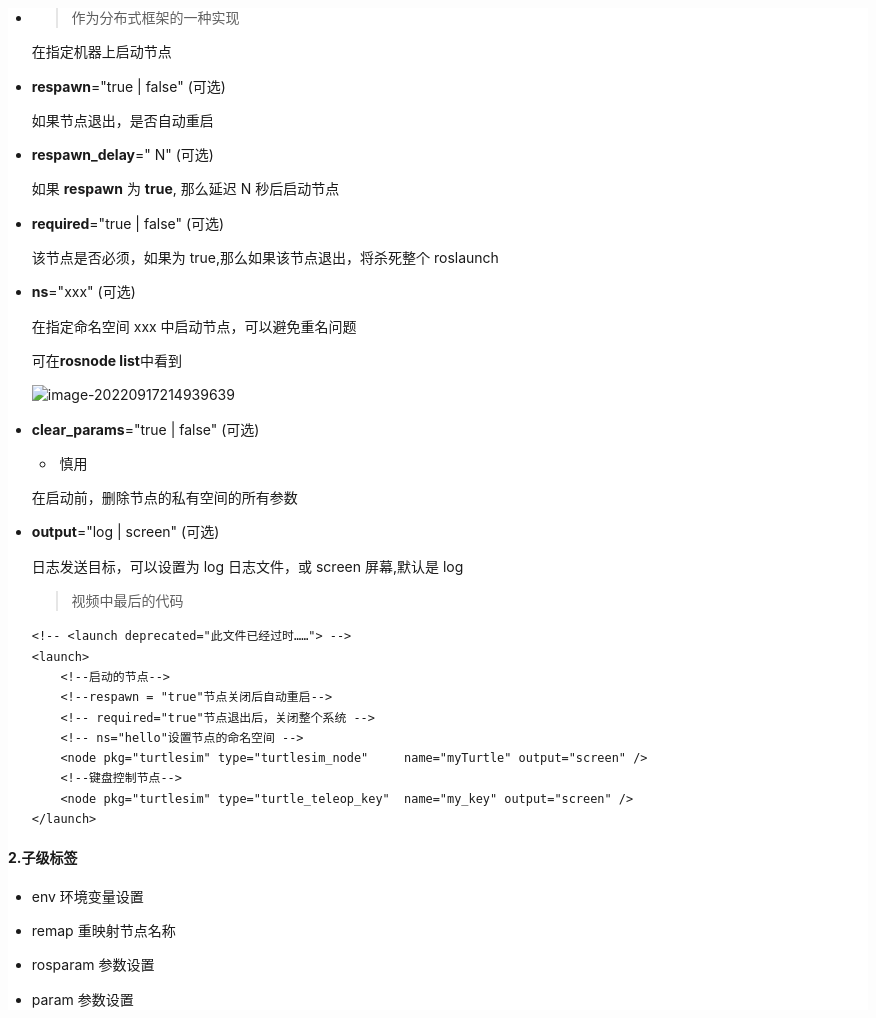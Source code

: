 - > 作为分布式框架的一种实现

    在指定机器上启动节点

- **respawn**="true | false" (可选)

    如果节点退出，是否自动重启

- **respawn\_delay**=" N" (可选)

    如果 **respawn** 为 **true**, 那么延迟 N 秒后启动节点

- **required**="true | false" (可选)

    该节点是否必须，如果为 true,那么如果该节点退出，将杀死整个 roslaunch

- **ns**="xxx" (可选)

    在指定命名空间 xxx 中启动节点，可以避免重名问题

    可在**rosnode list**中看到

    ![image-20220917214939639](E:\Texts\For_Git\MY_ROS\第四章\assets\image-20220917214939639.png)

- **clear\_params**="true | false" (可选)

    -   ​		慎用


    在启动前，删除节点的私有空间的所有参数

- **output**="log | screen" (可选)

    日志发送目标，可以设置为 log 日志文件，或 screen 屏幕,默认是 log

    > 视频中最后的代码

    ```
    <!-- <launch deprecated="此文件已经过时……"> -->
    <launch>
        <!--启动的节点-->
        <!--respawn = "true"节点关闭后自动重启-->
        <!-- required="true"节点退出后，关闭整个系统 -->
        <!-- ns="hello"设置节点的命名空间 -->
        <node pkg="turtlesim" type="turtlesim_node"     name="myTurtle" output="screen" />
        <!--键盘控制节点-->
        <node pkg="turtlesim" type="turtle_teleop_key"  name="my_key" output="screen" />
    </launch>
    ```

    

#### 2.子级标签

-   env 环境变量设置

-   remap 重映射节点名称

-   rosparam 参数设置

-   param 参数设置
